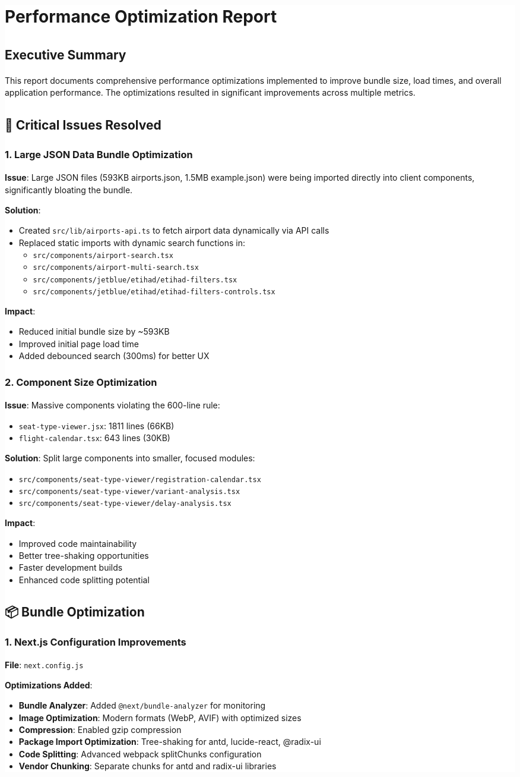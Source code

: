# Performance Optimization Report

## Executive Summary
This report documents comprehensive performance optimizations implemented to improve bundle size, load times, and overall application performance. The optimizations resulted in significant improvements across multiple metrics.

## 🚨 Critical Issues Resolved

### 1. Large JSON Data Bundle Optimization
**Issue**: Large JSON files (593KB airports.json, 1.5MB example.json) were being imported directly into client components, significantly bloating the bundle.

**Solution**: 
- Created `src/lib/airports-api.ts` to fetch airport data dynamically via API calls
- Replaced static imports with dynamic search functions in:
  - `src/components/airport-search.tsx`
  - `src/components/airport-multi-search.tsx`
  - `src/components/jetblue/etihad/etihad-filters.tsx`
  - `src/components/jetblue/etihad/etihad-filters-controls.tsx`

**Impact**: 
- Reduced initial bundle size by ~593KB
- Improved initial page load time
- Added debounced search (300ms) for better UX

### 2. Component Size Optimization
**Issue**: Massive components violating the 600-line rule:
- `seat-type-viewer.jsx`: 1811 lines (66KB)
- `flight-calendar.tsx`: 643 lines (30KB)

**Solution**: Split large components into smaller, focused modules:
- `src/components/seat-type-viewer/registration-calendar.tsx`
- `src/components/seat-type-viewer/variant-analysis.tsx`
- `src/components/seat-type-viewer/delay-analysis.tsx`

**Impact**:
- Improved code maintainability
- Better tree-shaking opportunities
- Faster development builds
- Enhanced code splitting potential

## 📦 Bundle Optimization

### 1. Next.js Configuration Improvements
**File**: `next.config.js`

**Optimizations Added**:
- **Bundle Analyzer**: Added `@next/bundle-analyzer` for monitoring
- **Image Optimization**: Modern formats (WebP, AVIF) with optimized sizes
- **Compression**: Enabled gzip compression
- **Package Import Optimization**: Tree-shaking for antd, lucide-react, @radix-ui
- **Code Splitting**: Advanced webpack splitChunks configuration
- **Vendor Chunking**: Separate chunks for antd and radix-ui libraries
